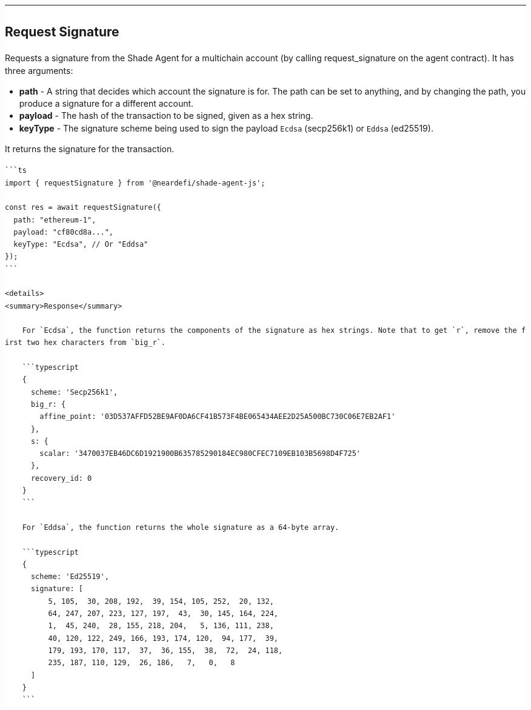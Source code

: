   </TabItem>

</Tabs>

---

## Request Signature

Requests a signature from the Shade Agent for a multichain account (by calling request_signature on the agent contract). It has three arguments:
- **path** - A string that decides which account the signature is for. The path can be set to anything, and by changing the path, you produce a signature for a different account.
- **payload** - The hash of the transaction to be signed, given as a hex string.
- **keyType** - The signature scheme being used to sign the payload `Ecdsa` (secp256k1) or `Eddsa` (ed25519). 

It returns the signature for the transaction.

<Tabs groupId="code-tabs">

  <TabItem value="typescript" label="🌐 TypeScript">
   
    ```ts
    import { requestSignature } from '@neardefi/shade-agent-js';

    const res = await requestSignature({
      path: "ethereum-1",
      payload: "cf80cd8a...",
      keyType: "Ecdsa", // Or "Eddsa"
    });
    ```

    <details>
    <summary>Response</summary>

        For `Ecdsa`, the function returns the components of the signature as hex strings. Note that to get `r`, remove the first two hex characters from `big_r`.

        ```typescript
        {
          scheme: 'Secp256k1',
          big_r: {
            affine_point: '03D537AFFD52BE9AF0DA6CF41B573F4BE065434AEE2D25A500BC730C06E7EB2AF1'
          },
          s: {
            scalar: '3470037EB46DC6D1921900B635785290184EC980CFEC7109EB103B5698D4F725'
          },
          recovery_id: 0
        }
        ```

        For `Eddsa`, the function returns the whole signature as a 64-byte array.

        ```typescript
        {
          scheme: 'Ed25519',
          signature: [
              5, 105,  30, 208, 192,  39, 154, 105, 252,  20, 132,
              64, 247, 207, 223, 127, 197,  43,  30, 145, 164, 224,
              1,  45, 240,  28, 155, 218, 204,   5, 136, 111, 238,
              40, 120, 122, 249, 166, 193, 174, 120,  94, 177,  39,
              179, 193, 170, 117,  37,  36, 155,  38,  72,  24, 118,
              235, 187, 110, 129,  26, 186,   7,   0,   8
          ]
        }
        ```

